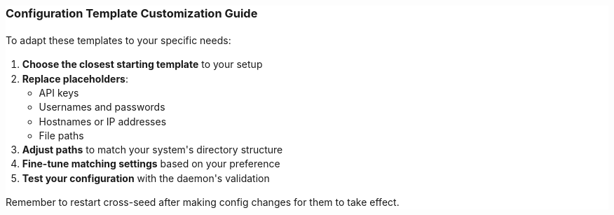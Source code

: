 ### Configuration Template Customization Guide

To adapt these templates to your specific needs:

1. **Choose the closest starting template** to your setup
2. **Replace placeholders**:
    - API keys
    - Usernames and passwords
    - Hostnames or IP addresses
    - File paths
3. **Adjust paths** to match your system's directory structure
4. **Fine-tune matching settings** based on your preference
5. **Test your configuration** with the daemon's validation

Remember to restart cross-seed after making config changes for them to take
effect.
